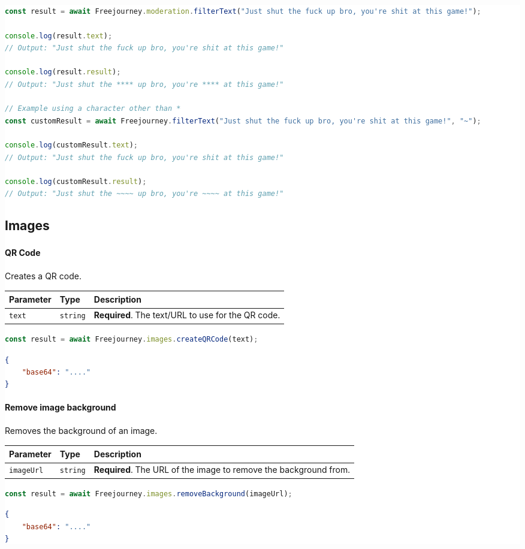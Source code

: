 ```js
const result = await Freejourney.moderation.filterText("Just shut the fuck up bro, you're shit at this game!");

console.log(result.text);
// Output: "Just shut the fuck up bro, you're shit at this game!"

console.log(result.result);
// Output: "Just shut the **** up bro, you're **** at this game!"

// Example using a character other than *
const customResult = await Freejourney.filterText("Just shut the fuck up bro, you're shit at this game!", "~");

console.log(customResult.text);
// Output: "Just shut the fuck up bro, you're shit at this game!"

console.log(customResult.result);
// Output: "Just shut the ~~~~ up bro, you're ~~~~ at this game!"
```

## Images

#### QR Code
Creates a QR code.

| Parameter | Type     | Description                |
| :-------- | :------- | :------------------------- |
| `text` | `string` | **Required**. The text/URL to use for the QR code. |

```js
const result = await Freejourney.images.createQRCode(text);
```

```json
{
    "base64": "...."
}
```

#### Remove image background
Removes the background of an image.

| Parameter | Type     | Description                |
| :-------- | :------- | :------------------------- |
| `imageUrl` | `string` | **Required**. The URL of the image to remove the background from. |

```js
const result = await Freejourney.images.removeBackground(imageUrl);
```

```json
{
    "base64": "...."
}
```
